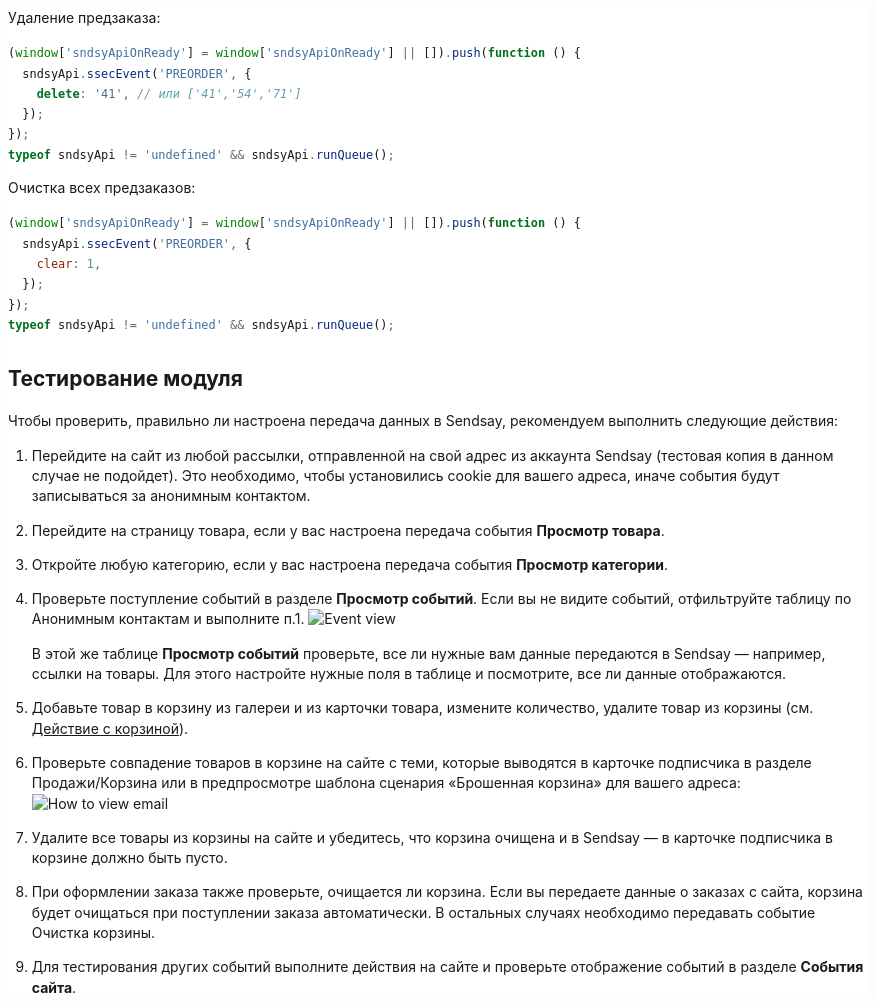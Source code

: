 Удаление предзаказа:

```js
(window['sndsyApiOnReady'] = window['sndsyApiOnReady'] || []).push(function () {
  sndsyApi.ssecEvent('PREORDER', {
    delete: '41', // или ['41','54','71']
  });
});
typeof sndsyApi != 'undefined' && sndsyApi.runQueue();
```

Очистка всех предзаказов:

```js
(window['sndsyApiOnReady'] = window['sndsyApiOnReady'] || []).push(function () {
  sndsyApi.ssecEvent('PREORDER', {
    clear: 1,
  });
});
typeof sndsyApi != 'undefined' && sndsyApi.runQueue();
```

## Тестирование модуля

Чтобы проверить, правильно ли настроена передача данных в Sendsay, рекомендуем выполнить следующие действия:

1. Перейдите на сайт из любой рассылки, отправленной на свой адрес из аккаунта Sendsay (тестовая копия в данном случае не подойдет). Это необходимо, чтобы установились cookie для вашего адреса, иначе события будут записываться за анонимным контактом.

2. Перейдите на страницу товара, если у вас настроена передача события **Просмотр товара**.

3. Откройте любую категорию, если у вас настроена передача события **Просмотр категории**.

4. Проверьте поступление событий в разделе **Просмотр событий**. Если вы не видите событий, отфильтруйте таблицу по Анонимным контактам и выполните п.1. ![Event view](/img/ecom/how-to-configure-data-transfer/event-view.png)

   В этой же таблице **Просмотр событий** проверьте, все ли нужные вам данные передаются в Sendsay — например, ссылки на товары. Для этого настройте нужные поля в таблице и посмотрите, все ли данные отображаются.

5. Добавьте товар в корзину из галереи и из карточки товара, измените количество, удалите товар из корзины (см. [Действие с корзиной](https://docs.sendsay.ru/ecom/how-to-configure-data-transfer#действия-с-корзиной)).

6. Проверьте совпадение товаров в корзине на сайте с теми, которые выводятся в карточке подписчика в разделе Продажи/Корзина или в предпросмотре шаблона сценария «Брошенная корзина» для вашего адреса: ![How to view email](/img/ecom/ecom-triggers/how-to-view-email1.gif)

7. Удалите все товары из корзины на сайте и убедитесь, что корзина очищена и в Sendsay — в карточке подписчика в корзине должно быть пусто.

8. При оформлении заказа также проверьте, очищается ли корзина. Если вы передаете данные о заказах с сайта, корзина будет очищаться при поступлении заказа автоматически. В остальных случаях необходимо передавать событие Очистка корзины.

9. Для тестирования других событий выполните действия на сайте и проверьте отображение событий в разделе **События сайта**.

